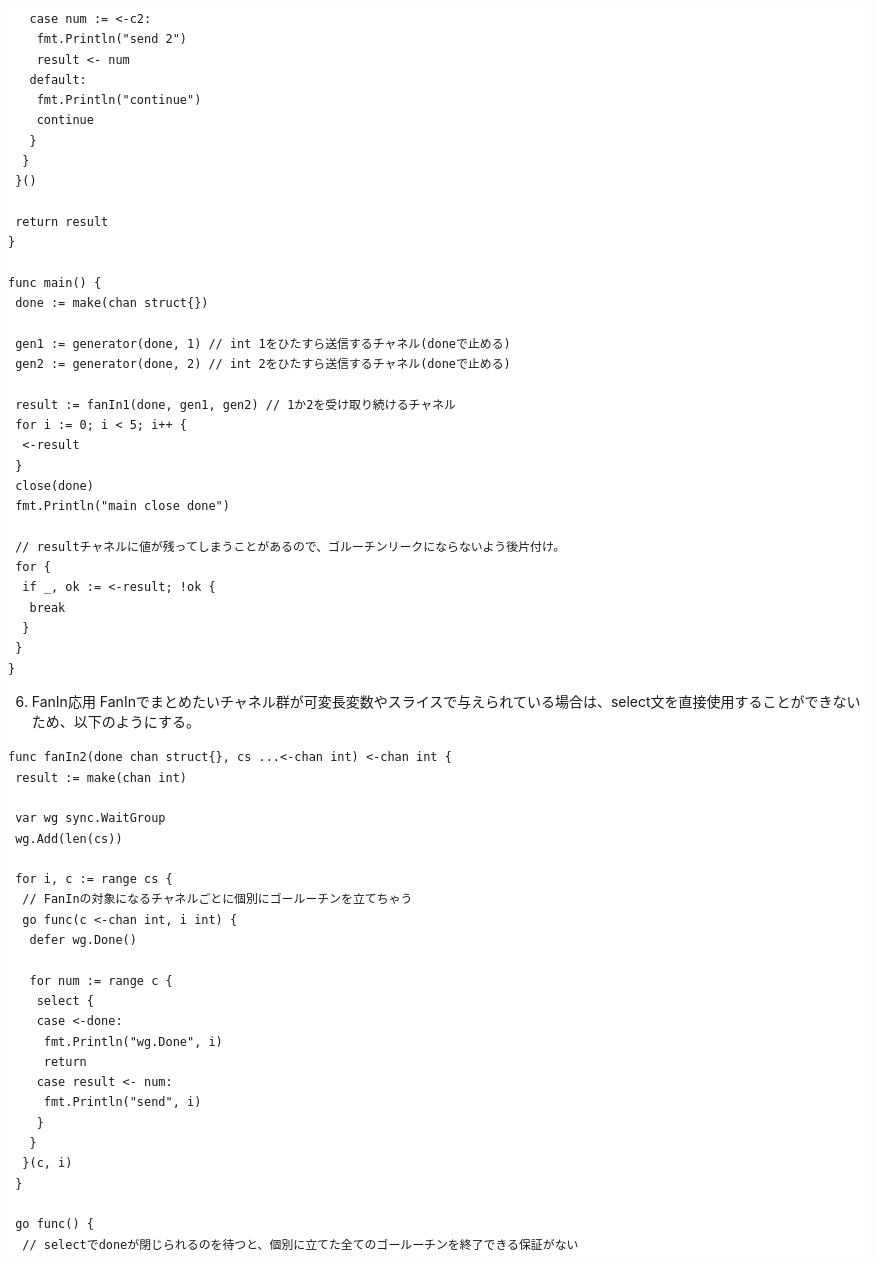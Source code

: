 ```
   case num := <-c2:
    fmt.Println("send 2")
    result <- num
   default:
    fmt.Println("continue")
    continue
   }
  }
 }()

 return result
}

func main() {
 done := make(chan struct{})

 gen1 := generator(done, 1) // int 1をひたすら送信するチャネル(doneで止める)
 gen2 := generator(done, 2) // int 2をひたすら送信するチャネル(doneで止める)

 result := fanIn1(done, gen1, gen2) // 1か2を受け取り続けるチャネル
 for i := 0; i < 5; i++ {
  <-result
 }
 close(done)
 fmt.Println("main close done")

 // resultチャネルに値が残ってしまうことがあるので、ゴルーチンリークにならないよう後片付け。
 for {
  if _, ok := <-result; !ok {
   break
  }
 }
}
```

6. FanIn応用
   FanInでまとめたいチャネル群が可変長変数やスライスで与えられている場合は、select文を直接使用することができないため、以下のようにする。

```
func fanIn2(done chan struct{}, cs ...<-chan int) <-chan int {
 result := make(chan int)

 var wg sync.WaitGroup
 wg.Add(len(cs))

 for i, c := range cs {
  // FanInの対象になるチャネルごとに個別にゴールーチンを立てちゃう
  go func(c <-chan int, i int) {
   defer wg.Done()

   for num := range c {
    select {
    case <-done:
     fmt.Println("wg.Done", i)
     return
    case result <- num:
     fmt.Println("send", i)
    }
   }
  }(c, i)
 }

 go func() {
  // selectでdoneが閉じられるのを待つと、個別に立てた全てのゴールーチンを終了できる保証がない
```